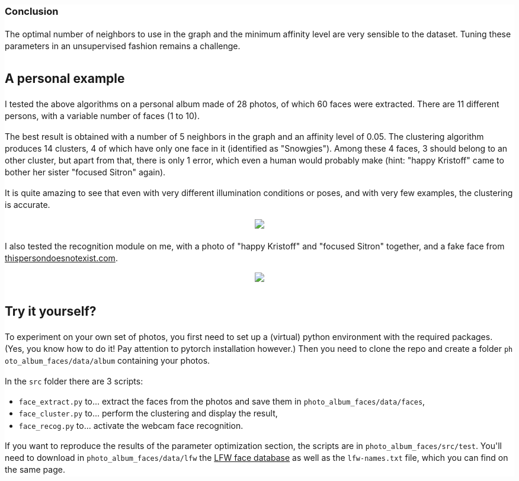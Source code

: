 ### Conclusion

The optimal number of neighbors to use in the graph and the minimum affinity level are
very sensible to the dataset.
Tuning these parameters in an unsupervised fashion remains a challenge.

## A personal example

I tested the above algorithms on a personal album made of 28 photos, of which 60 faces were extracted.
There are 11 different persons, with a variable number of faces (1 to 10).

The best result is obtained with a number of 5 neighbors in the graph and
an affinity level of 0.05.
The clustering algorithm produces 14 clusters, 4 of which have only one face in it
(identified as "Snowgies").
Among these 4 faces, 3 should belong to an other cluster, but apart from that, there is only 1 error,
which even a human would probably make (hint: "happy Kristoff" came to bother her sister
"focused Sitron" again).

It is quite amazing to see that even with very different illumination conditions or poses,
and with very few examples, the clustering is accurate.

<p align="center">
    <img src="imgs/family_14.png">
<p/>

I also tested the recognition module on me, with a photo of "happy Kristoff" and
"focused Sitron" together, and a fake face from
[thispersondoesnotexist.com](https://thispersondoesnotexist.com/).

<p align="center">
    <img src="imgs/recog.gif">
<p/>

## Try it yourself?

To experiment on your own set of photos, you first need to set up a (virtual) python environment
with the required packages.
(Yes, you know how to do it! Pay attention to pytorch installation however.)
Then you need to clone the repo and create a folder
`photo_album_faces/data/album` containing your photos.

In the `src` folder there are 3 scripts:
- `face_extract.py` to... extract the faces from the photos and save them in
    `photo_album_faces/data/faces`,
- `face_cluster.py` to... perform the clustering and display the result,
- `face_recog.py` to... activate the webcam face recognition.

If you want to reproduce the results of the parameter optimization section, the scripts are in
`photo_album_faces/src/test`.
You'll need to download in `photo_album_faces/data/lfw` the [LFW face database](http://vis-www.cs.umass.edu/lfw/)
as well as the `lfw-names.txt` file, which you can find on the same page.
